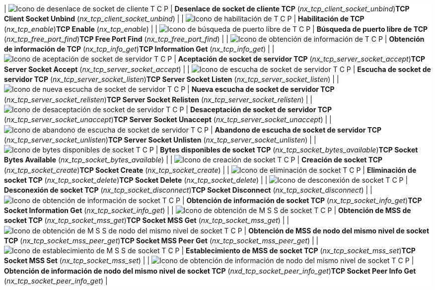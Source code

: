 | ![Icono de desenlace de socket de cliente T C P](./media/user-guide/netx-events/image126.png)    | <span data-ttu-id="09389-360">**Desenlace de socket de cliente TCP** (*nx_tcp_client_socket_unbind*)</span><span class="sxs-lookup"><span data-stu-id="09389-360">**TCP Client Socket Unbind** (*nx_tcp_client_socket_unbind*)</span></span> |
| ![Icono de habilitación de T C P](./media/user-guide/netx-events/image127.png)    | <span data-ttu-id="09389-362">**Habilitación de TCP** (*nx_tcp_enable*)</span><span class="sxs-lookup"><span data-stu-id="09389-362">**TCP Enable** (*nx_tcp_enable*)</span></span> |
| ![Icono de búsqueda de puerto libre de T C P](./media/user-guide/netx-events/image128.png)    | <span data-ttu-id="09389-364">**Búsqueda de puerto libre de TCP** (*nx_tcp_free_port_find*)</span><span class="sxs-lookup"><span data-stu-id="09389-364">**TCP Free Port Find** (*nx_tcp_free_port_find*)</span></span> |
| ![Icono de obtención de información de T C P](./media/user-guide/netx-events/image129.png)    | <span data-ttu-id="09389-366">**Obtención de información de TCP** (*nx_tcp_info_get*)</span><span class="sxs-lookup"><span data-stu-id="09389-366">**TCP Information Get** (*nx_tcp_info_get*)</span></span> |
| ![Icono de aceptación de socket de servidor T C P](./media/user-guide/netx-events/image130.png)    | <span data-ttu-id="09389-368">**Aceptación de socket de servidor TCP** (*nx_tcp_server_socket_accept*)</span><span class="sxs-lookup"><span data-stu-id="09389-368">**TCP Server Socket Accept** (*nx_tcp_server_socket_accept*)</span></span> |
| ![Icono de escucha de socket de servidor T C P](./media/user-guide/netx-events/image131.png)    | <span data-ttu-id="09389-370">**Escucha de socket de servidor TCP** (*nx_tcp_server_socket_listen*)</span><span class="sxs-lookup"><span data-stu-id="09389-370">**TCP Server Socket Listen** (*nx_tcp_server_socket_listen*)</span></span> |
| ![Icono de nueva escucha de socket de servidor T C P](./media/user-guide/netx-events/image132.png)    | <span data-ttu-id="09389-372">**Nueva escucha de socket de servidor TCP** (*nx_tcp_server_socket_relisten*)</span><span class="sxs-lookup"><span data-stu-id="09389-372">**TCP Server Socket Relisten** (*nx_tcp_server_socket_relisten*)</span></span> |
| ![Icono de desaceptación de socket de servidor T C P](./media/user-guide/netx-events/image133.png)    | <span data-ttu-id="09389-374">**Desaceptación de socket de servidor TCP** (*nx_tcp_server_socket_unaccept*)</span><span class="sxs-lookup"><span data-stu-id="09389-374">**TCP Server Socket Unaccept** (*nx_tcp_server_socket_unaccept*)</span></span> |
| ![Icono de abandono de escucha de socket de servidor T C P](./media/user-guide/netx-events/image134.png)    | <span data-ttu-id="09389-376">**Abandono de escucha de socket de servidor TCP** (*nx_tcp_server_socket_unlisten*)</span><span class="sxs-lookup"><span data-stu-id="09389-376">**TCP Server Socket Unlisten** (*nx_tcp_server_socket_unlisten*)</span></span> |
| ![Icono de bytes disponibles de socket T C P](./media/user-guide/netx-events/image135.png)    | <span data-ttu-id="09389-378">**Bytes disponibles de socket TCP** (*nx_tcp_socket_bytes_available*)</span><span class="sxs-lookup"><span data-stu-id="09389-378">**TCP Socket Bytes Available** (*nx_tcp_socket_bytes_available*)</span></span> |
| ![Icono de creación de socket T C P](./media/user-guide/netx-events/image136.png)    | <span data-ttu-id="09389-380">**Creación de socket TCP** (*nx_tcp_socket_create*)</span><span class="sxs-lookup"><span data-stu-id="09389-380">**TCP Socket Create** (*nx_tcp_socket_create*)</span></span> |
| ![Icono de eliminación de socket T C P](./media/user-guide/netx-events/image137.png)    | <span data-ttu-id="09389-382">**Eliminación de socket TCP** (*nx_tcp_socket_delete*)</span><span class="sxs-lookup"><span data-stu-id="09389-382">**TCP Socket Delete** (*nx_tcp_socket_delete*)</span></span> |
| ![Icono de desconexión de socket T C P](./media/user-guide/netx-events/image138.png)    | <span data-ttu-id="09389-384">**Desconexión de socket TCP** (*nx_tcp_socket_disconnect*)</span><span class="sxs-lookup"><span data-stu-id="09389-384">**TCP Socket Disconnect** (*nx_tcp_socket_disconnect*)</span></span> |
| ![Icono de obtención de información de socket T C P](./media/user-guide/netx-events/image139.png)    | <span data-ttu-id="09389-386">**Obtención de información de socket TCP** (*nx_tcp_socket_info_get*)</span><span class="sxs-lookup"><span data-stu-id="09389-386">**TCP Socket Information Get** (*nx_tcp_socket_info_get*)</span></span> |
| ![Icono de obtención de M S S de socket T C P](./media/user-guide/netx-events/image140.png)    | <span data-ttu-id="09389-388">**Obtención de MSS de socket TCP** (*nx_tcp_socket_mss_get*)</span><span class="sxs-lookup"><span data-stu-id="09389-388">**TCP Socket MSS Get** (*nx_tcp_socket_mss_get*)</span></span> |
| ![Icono de obtención de M S S de nodo del mismo nivel de socket T C P](./media/user-guide/netx-events/image141.png)    | <span data-ttu-id="09389-390">**Obtención de MSS de nodo del mismo nivel de socket TCP** (*nx_tcp_socket_mss_peer_get*)</span><span class="sxs-lookup"><span data-stu-id="09389-390">**TCP Socket MSS Peer Get** (*nx_tcp_socket_mss_peer_get*)</span></span> |
| ![Icono de establecimiento de M S S de socket T C P](./media/user-guide/netx-events/image142.png)    | <span data-ttu-id="09389-392">**Establecimiento de MSS de socket TCP** (*nx_tcp_socket_mss_set*)</span><span class="sxs-lookup"><span data-stu-id="09389-392">**TCP Socket MSS Set** (*nx_tcp_socket_mss_set*)</span></span> |
| ![Icono de obtención de información de nodo del mismo nivel de socket T C P](./media/user-guide/netx-events/image143.png)    | <span data-ttu-id="09389-394">**Obtención de información de nodo del mismo nivel de socket TCP** (*nxd_tcp_socket_peer_info_get*)</span><span class="sxs-lookup"><span data-stu-id="09389-394">**TCP Socket Peer Info Get** (*nx_tcp_socket_peer_info_get*)</span></span> |